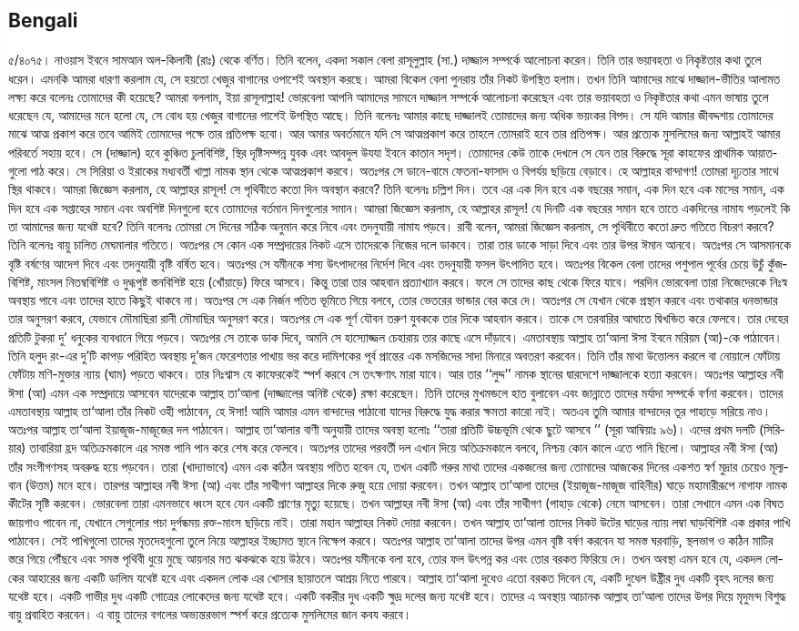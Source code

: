 ## Bengali


<div dir="ltr" lang="bn" style={{fontSize:'larger',backgroundColor:'#f8f9fa',padding:20}}>
৫/৪০৭৫। নাওয়াস ইবনে সামআন অল-কিলাবী (রাঃ) থেকে বর্ণিত। তিনি বলেন, একদা সকাল বেলা রাসূলুল্লাহ (সা.) দাজ্জাল সম্পর্কে আলোচনা করেন। তিনি তার ভয়াবহতা ও নিকৃষ্টতার কথা তুলে ধরেন। এমনকি আমরা ধারণা করলাম যে, সে হয়তো খেজুর বাগানের ওপাশেই অবস্থান করছে। আমরা বিকেল বেলা পুনরায় তাঁর নিকট উপস্থিত হলাম। তখন তিনি আমাদের মাঝে দাজ্জাল-ভীতির আলামত লক্ষ্য করে বলেনঃ তোমাদের কী হয়েছে? আমরা বললাম, ইয়া রাসূলাল্লাহ! ভোরবেলা আপনি আমাদের সামনে দাজ্জাল সম্পর্কে আলোচনা করেছেন এবং তার ভয়াবহতা ও নিকৃষ্টতার কথা এমন ভাষায় তুলে ধরেছেন যে, আমাদের মনে হলো যে, সে বোধ হয় খেজুর বাগানের পাশেই উপস্থিত আছে। তিনি বলেনঃ আমার কাছে দাজ্জালই তোমাদের জন্য অধিক ভয়ংকর বিপদ। সে যদি আমার জীবদ্দশায় তোমাদের মাঝে আত্ম প্রকাশ করে তবে আমিই তোমাদের পক্ষে তার প্রতিপক্ষ হবো। আর অমার অবর্তমানে যদি সে আত্মপ্রকাশ করে তাহলে তোমরাই হবে তার প্রতিপক্ষ। আর প্রত্যেক মুসলিমের জন্য আল্লাহই আমার পরিবর্তে সহায় হবে। সে (দাজ্জাল) হবে কুঞ্চিত চুলবিশিষ্ট, স্থির দৃষ্টিসম্পন্ন যুবক এবং আবদুল উযযা ইবনে কাতান সদৃশ। তোমাদের কেউ তাকে দেখলে সে যেন তার বিরুদ্ধে সূরা কাহফের প্রাথমিক আয়াতগুলো পাঠ করে। সে সিরিয়া ও ইরাকের মধ্যবর্তী খাল্লা নামক স্থান থেকে আত্মপ্রকাশ করবে। অতঃপর সে ডানে-বামে ফেতনা-ফাসাদ ও বিপর্যয় ছড়িয়ে বেড়াবে। হে আল্লাহর বান্দাগণ! তোমরা দৃঢ়তার সাথে স্থির থাকবে। আমরা জিজ্ঞেস করলাম, হে আল্লাহর রাসূল! সে পৃথিবীতে কতো দিন অবস্থান করবে? তিনি বলেনঃ চল্লিশ দিন। তবে এর এক দিন হবে এক বছরের সমান, এক দিন হবে এক মাসের সমান, এক দিন হবে এক সপ্তাহের সমান এবং অবশিষ্ট দিনগুলো হবে তোমাদের বর্তমান দিনগুলোর সমান। আমরা জিজ্ঞেস করলাম, হে আল্লাহর রাসূল! যে দিনটি এক বছরের সমান হবে তাতে একদিনের নামায পড়লেই কি তা আমাদের জন্য যথেষ্ট হবে? তিনি বলেনঃ তোমরা সে দিনের সঠিক অনুমান করে নিবে এবং তদনুযায়ী নামায পড়বে। রাবী বলেন, আমরা জিজ্ঞেস করলাম, সে পৃথিবীতে কতো দ্রুত গতিতে বিচরণ করবে? তিনি বলেনঃ বায়ু চালিত মেঘমালার গতিতে। অতঃপর সে কোন এক সম্প্রদায়ের নিকট এসে তাদেরকে নিজের দলে ডাকবে। তারা তার ডাকে সাড়া দিবে এবং তার উপর ঈমান আনবে। অতঃপর সে আসমানকে বৃষ্টি বর্ষণের আদেশ দিবে এবং তদনুযায়ী বৃষ্টি বর্ষিত হবে। অতঃপর সে যমীনকে শস্য উৎপাদনের নির্দেশ দিবে এবং তদনুযায়ী ফসল উৎপাদিত হবে। অতঃপর বিকেল বেলা তাদের পশুপাল পূর্বের চেয়ে উচুঁ কুঁজবিশিষ্ট, মাংসল নিতম্ববিশিষ্ট ও দুগ্ধপুষ্ট স্তনবিশিষ্ট হয়ে (খোঁয়াড়ে) ফিরে আসবে। কিন্তু তারা তার আহবান প্রত্যাখ্যান করবে। ফলে সে তাদের কাছ থেকে ফিরে যাবে। পরদিন ভোরবেলা তারা নিজেদেরকে নিঃস্ব অবস্থায় পাবে এবং তাদের হাতে কিছুই থাকবে না। অতঃপর সে এক নির্জন পতিত ভূমিতে গিয়ে বলবে, তোর ভেতরের ভান্ডার বের করে দে। অতঃপর সে যেখান থেকে প্রস্থান করবে এবং তথাকার ধনভান্ডার তার অনুসরণ করবে, যেভাবে মৌমাছিরা রানী মৌমাছির অনুসরণ করে। অতঃপর সে এক পূর্ণ যৌবন তরুণ যুবককে তার দিকে আহবান করবে। তাকে সে তরবারির আঘাতে দ্বিখন্ডিত করে ফেলবে। তার দেহের প্রতিটি টুকরা দু’ ধনুকের ব্যবধানে গিয়ে পড়বে। অতঃপর সে তাকে ডাক দিবে, অমনি সে হাস্যোজ্জল চেহারায় তার কাছে এসে দাঁড়াবে। এমতাবস্থায় আল্লাহ তা‘আলা ঈসা ইবনে মরিয়ম (আ)-কে পাঠাবেন। তিনি হলুদ রং-এর দু’টি কাপড় পরিহিত অবস্থায় দু’জন ফেরেশতার পাখায় ভর করে দামিশকের পূর্ব প্রান্তের এক মসজিদের সাদা মিনারে অবতরণ করবেন। তিনি তাঁর মাথা উত্তোলন করলে বা নোয়ালে ফোঁটায় ফোঁটায় মণি-মুক্তার ন্যায় (ঘাম) পড়তে থাকবে। তার নিঃশ্বাস যে কাফেরকেই স্পর্শ করবে সে তৎক্ষণাৎ মারা যাবে। আর তার ‘‘লুদ্দ’’ নামক স্থানের দ্বারদেশে দাজ্জালকে হত্যা করবেন। অতঃপর আল্লাহর নবী ঈসা (আ) এমন এক সম্প্রদায়ে আসবেন যাদেরকে আল্লাহ তা‘আলা (দাজ্জালের অনিষ্ট থেকে) রক্ষা করেছেন। তিনি তাদের মুখমন্ডলে হাত বুলাবেন এবং জান্নাতে তাদের মর্যাদা সম্পর্কে বর্ণনা করবেন। তাদের এমতাবস্থায় আল্লাহ তা‘আলা তাঁর নিকট ওহী পাঠাবেন, হে ঈসা! আমি আমার এমন বান্দাদের পাঠাবো যাদের বিরুদ্ধে যুদ্ধ করার ক্ষমতা কারো নাই। অতএব তুমি আমার বান্দাদের তূর পাহাড়ে সরিয়ে নাও। অতঃপর আল্লাহ তা‘আলা ইয়াজূজ-মাজূজের দল পাঠাবেন। আল্লাহ তা‘আলার বাণী অনুযায়ী তাদের অবস্থা হলোঃ ‘‘তারা প্রতিটি উচ্চভূমি থেকে ছুটে আসবে ’’ (সূরা আম্বিয়াঃ ৯৬)। এদের প্রথম দলটি (সিরিয়ার) তাবারিয়া হ্রদ অতিক্রমকালে এর সমস্ত পানি পান করে শেষ করে ফেলবে। অতঃপর তাদের পরবর্তী দল এখান দিয়ে অতিক্রমকালে বলবে, নিশ্চয় কোন কালে এতে পানি ছিলো। আল্লাহর নবী ঈসা (আ) তাঁর সংগীগণসহ অবরুদ্ধ হয়ে পড়বেন। তারা (খাদ্যাভাবে) এমন এক কঠিন অবস্থায় পতিত হবেন যে, তখন একটি গরুর মাথা তাদের একজনের জন্য তোমাদের আজকের দিনের একশত স্বর্ণ মুদ্রার চেয়েও মূল্যবান (উত্তম) মনে হবে। তারপর আল্লাহর নবী ঈসা (আ) এবং তাঁর সাথীগণ আল্লাহর দিকে রুজু হয়ে দোয়া করবেন। তখন আল্লাহ তা‘আলা তাদের (ইয়াজূজ-মাজূজ বাহিনীর) ঘাড়ে মহামারীরূপে নাগাফ নামক কীটের সৃষ্টি করবেন। ভোরবেলা তারা এমনভাবে ধ্বংস হবে যেন একটি প্রাণের মৃত্যু হয়েছে। তখন আল্লাহর নবী ঈসা (আ) এবং তাঁর সাথীগণ (পাহাড় থেকে) নেমে আসবেন। তারা সেখানে এমন এক বিঘত জায়গাও পাবেন না, যেখানে সেগুলোর পচা দুর্গন্ধময় রক্ত-মাংস ছড়িয়ে নাই। তারা মহান আল্লাহর নিকট দোয়া করবেন। তখন আল্লাহ তা‘আলা তাদের নিকট উটের ঘাড়ের ন্যায় লম্বা ঘাড়বিশিষ্ট এক প্রকার পাখি পাঠাবেন। সেই পাখিগুলো তাদের মৃতদেহগুলো তুলে নিয়ে আল্লাহর ইচ্ছামত স্থানে নিক্ষেপ করবে। অতঃপর আল্লাহ তা‘আলা তাদের উপর এমন বৃষ্টি বর্ষণ করবেন যা সমস্ত ঘরবাড়ি, স্থলভাগ ও কঠিন মাটির স্তরে গিয়ে পৌঁছবে এবং সমস্ত পৃথিবী ধুয়ে মুছে আয়নার মত ঝকঝকে হয়ে উঠবে। অতঃপর যমীনকে বলা হবে, তোর ফল উৎপন্ন কর এবং তোর বরকত ফিরিয়ে দে। তখন অবস্থা এমন হবে যে, একদল লোকের আহারের জন্য একটি ডালিম যথেষ্ট হবে এবং একদল লোক এর খোসার ছায়াতলে আশ্রয় নিতে পারবে। আল্লাহ তা‘আলা দুধেও এতো বরকত দিবেন যে, একটি দুধেল উষ্ট্রীর দুধ একটি বৃহৎ দলের জন্য যথেষ্ট হবে। একটি গাভীর দুধ একটি গোত্রের লোকেদের জন্য যথেষ্ট হবে। একটি বকরীর দুধ একটি ক্ষুদ্র দলের জন্য যথেষ্ট হবে। তাদের এ অবস্থায় আচানক আল্লাহ তা‘আলা তাদের উপর দিয়ে মৃদুমন্দ বিশুদ্ধ বায়ু প্রবাহিত করবেন। এ বায়ু তাদের বগলের অভ্যন্তরভাগ স্পর্শ করে প্রত্যেক মুসলিমের জান কবয করবে।
</div>